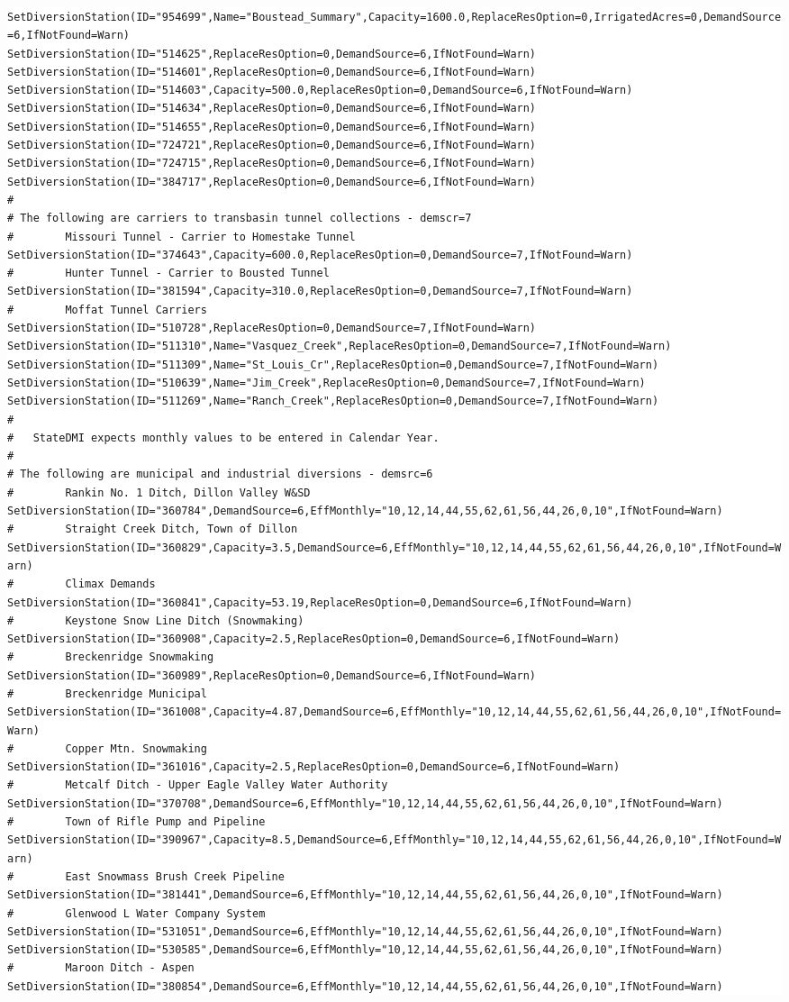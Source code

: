 ```
SetDiversionStation(ID="954699",Name="Boustead_Summary",Capacity=1600.0,ReplaceResOption=0,IrrigatedAcres=0,DemandSource=6,IfNotFound=Warn)
SetDiversionStation(ID="514625",ReplaceResOption=0,DemandSource=6,IfNotFound=Warn)
SetDiversionStation(ID="514601",ReplaceResOption=0,DemandSource=6,IfNotFound=Warn)
SetDiversionStation(ID="514603",Capacity=500.0,ReplaceResOption=0,DemandSource=6,IfNotFound=Warn)
SetDiversionStation(ID="514634",ReplaceResOption=0,DemandSource=6,IfNotFound=Warn)
SetDiversionStation(ID="514655",ReplaceResOption=0,DemandSource=6,IfNotFound=Warn)
SetDiversionStation(ID="724721",ReplaceResOption=0,DemandSource=6,IfNotFound=Warn)
SetDiversionStation(ID="724715",ReplaceResOption=0,DemandSource=6,IfNotFound=Warn)
SetDiversionStation(ID="384717",ReplaceResOption=0,DemandSource=6,IfNotFound=Warn)
#
# The following are carriers to transbasin tunnel collections - demscr=7
#        Missouri Tunnel - Carrier to Homestake Tunnel
SetDiversionStation(ID="374643",Capacity=600.0,ReplaceResOption=0,DemandSource=7,IfNotFound=Warn)
#        Hunter Tunnel - Carrier to Bousted Tunnel
SetDiversionStation(ID="381594",Capacity=310.0,ReplaceResOption=0,DemandSource=7,IfNotFound=Warn)
#        Moffat Tunnel Carriers
SetDiversionStation(ID="510728",ReplaceResOption=0,DemandSource=7,IfNotFound=Warn)
SetDiversionStation(ID="511310",Name="Vasquez_Creek",ReplaceResOption=0,DemandSource=7,IfNotFound=Warn)
SetDiversionStation(ID="511309",Name="St_Louis_Cr",ReplaceResOption=0,DemandSource=7,IfNotFound=Warn)
SetDiversionStation(ID="510639",Name="Jim_Creek",ReplaceResOption=0,DemandSource=7,IfNotFound=Warn)
SetDiversionStation(ID="511269",Name="Ranch_Creek",ReplaceResOption=0,DemandSource=7,IfNotFound=Warn)
#
#	StateDMI expects monthly values to be entered in Calendar Year.
#
# The following are municipal and industrial diversions - demsrc=6
#        Rankin No. 1 Ditch, Dillon Valley W&SD
SetDiversionStation(ID="360784",DemandSource=6,EffMonthly="10,12,14,44,55,62,61,56,44,26,0,10",IfNotFound=Warn)
#        Straight Creek Ditch, Town of Dillon
SetDiversionStation(ID="360829",Capacity=3.5,DemandSource=6,EffMonthly="10,12,14,44,55,62,61,56,44,26,0,10",IfNotFound=Warn)
#        Climax Demands
SetDiversionStation(ID="360841",Capacity=53.19,ReplaceResOption=0,DemandSource=6,IfNotFound=Warn)
#        Keystone Snow Line Ditch (Snowmaking)
SetDiversionStation(ID="360908",Capacity=2.5,ReplaceResOption=0,DemandSource=6,IfNotFound=Warn)
#        Breckenridge Snowmaking
SetDiversionStation(ID="360989",ReplaceResOption=0,DemandSource=6,IfNotFound=Warn)
#        Breckenridge Municipal
SetDiversionStation(ID="361008",Capacity=4.87,DemandSource=6,EffMonthly="10,12,14,44,55,62,61,56,44,26,0,10",IfNotFound=Warn)
#        Copper Mtn. Snowmaking
SetDiversionStation(ID="361016",Capacity=2.5,ReplaceResOption=0,DemandSource=6,IfNotFound=Warn)
#        Metcalf Ditch - Upper Eagle Valley Water Authority
SetDiversionStation(ID="370708",DemandSource=6,EffMonthly="10,12,14,44,55,62,61,56,44,26,0,10",IfNotFound=Warn)
#        Town of Rifle Pump and Pipeline
SetDiversionStation(ID="390967",Capacity=8.5,DemandSource=6,EffMonthly="10,12,14,44,55,62,61,56,44,26,0,10",IfNotFound=Warn)
#        East Snowmass Brush Creek Pipeline
SetDiversionStation(ID="381441",DemandSource=6,EffMonthly="10,12,14,44,55,62,61,56,44,26,0,10",IfNotFound=Warn)
#        Glenwood L Water Company System
SetDiversionStation(ID="531051",DemandSource=6,EffMonthly="10,12,14,44,55,62,61,56,44,26,0,10",IfNotFound=Warn)
SetDiversionStation(ID="530585",DemandSource=6,EffMonthly="10,12,14,44,55,62,61,56,44,26,0,10",IfNotFound=Warn)
#        Maroon Ditch - Aspen
SetDiversionStation(ID="380854",DemandSource=6,EffMonthly="10,12,14,44,55,62,61,56,44,26,0,10",IfNotFound=Warn)
```